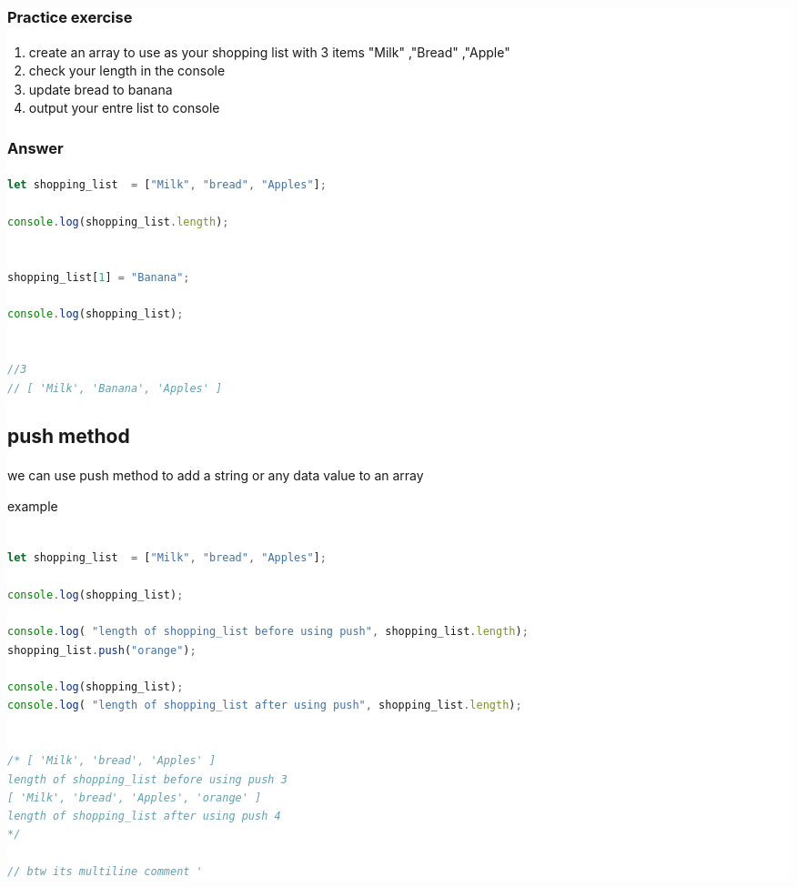 ### Practice exercise

1) create an array to use as your shopping list with 3 items "Milk" ,"Bread" ,"Apple"
2) check your length in the console
3) update bread to banana
4) output your entre list to console


### Answer
>
 ```javascript
let shopping_list  = ["Milk", "bread", "Apples"];

console.log(shopping_list.length);


shopping_list[1] = "Banana";

console.log(shopping_list);


//3
// [ 'Milk', 'Banana', 'Apples' ]
```


## push method 


we can use push method to add a string or any data value to an array 

example

```javascript

let shopping_list  = ["Milk", "bread", "Apples"];

console.log(shopping_list);

console.log( "length of shopping_list before using push", shopping_list.length);
shopping_list.push("orange");

console.log(shopping_list);
console.log( "length of shopping_list after using push", shopping_list.length);


/* [ 'Milk', 'bread', 'Apples' ]
length of shopping_list before using push 3
[ 'Milk', 'bread', 'Apples', 'orange' ]
length of shopping_list after using push 4
*/

// btw its multiline comment '
```
